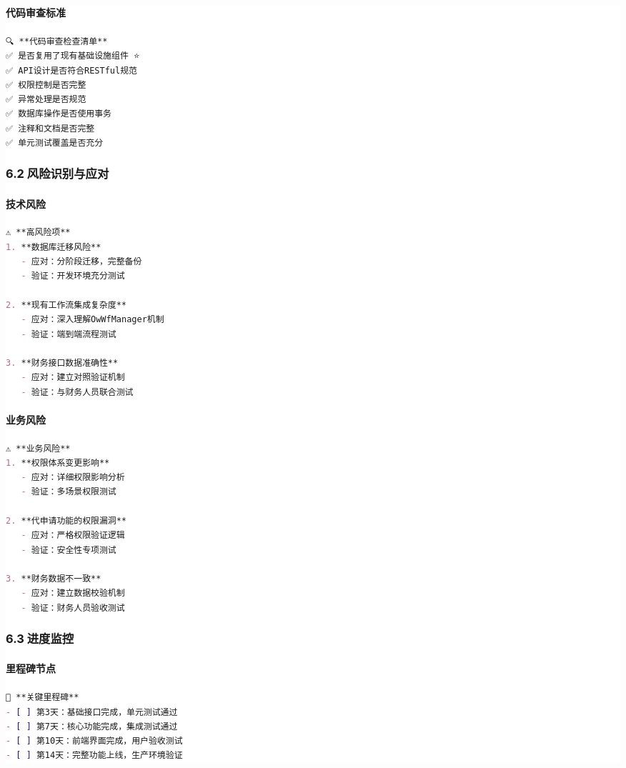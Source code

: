 #### 代码审查标准
```markdown
🔍 **代码审查检查清单**
✅ 是否复用了现有基础设施组件 ⭐
✅ API设计是否符合RESTful规范
✅ 权限控制是否完整
✅ 异常处理是否规范
✅ 数据库操作是否使用事务
✅ 注释和文档是否完整
✅ 单元测试覆盖是否充分
```

### 6.2 风险识别与应对

#### 技术风险
```markdown
⚠️ **高风险项**
1. **数据库迁移风险**
   - 应对：分阶段迁移，完整备份
   - 验证：开发环境充分测试

2. **现有工作流集成复杂度**
   - 应对：深入理解OwWfManager机制
   - 验证：端到端流程测试

3. **财务接口数据准确性**
   - 应对：建立对照验证机制
   - 验证：与财务人员联合测试
```

#### 业务风险
```markdown
⚠️ **业务风险**
1. **权限体系变更影响**
   - 应对：详细权限影响分析
   - 验证：多场景权限测试

2. **代申请功能的权限漏洞**
   - 应对：严格权限验证逻辑
   - 验证：安全性专项测试

3. **财务数据不一致**
   - 应对：建立数据校验机制
   - 验证：财务人员验收测试
```

### 6.3 进度监控

#### 里程碑节点
```markdown
🎯 **关键里程碑**
- [ ] 第3天：基础接口完成，单元测试通过
- [ ] 第7天：核心功能完成，集成测试通过  
- [ ] 第10天：前端界面完成，用户验收测试
- [ ] 第14天：完整功能上线，生产环境验证
```
